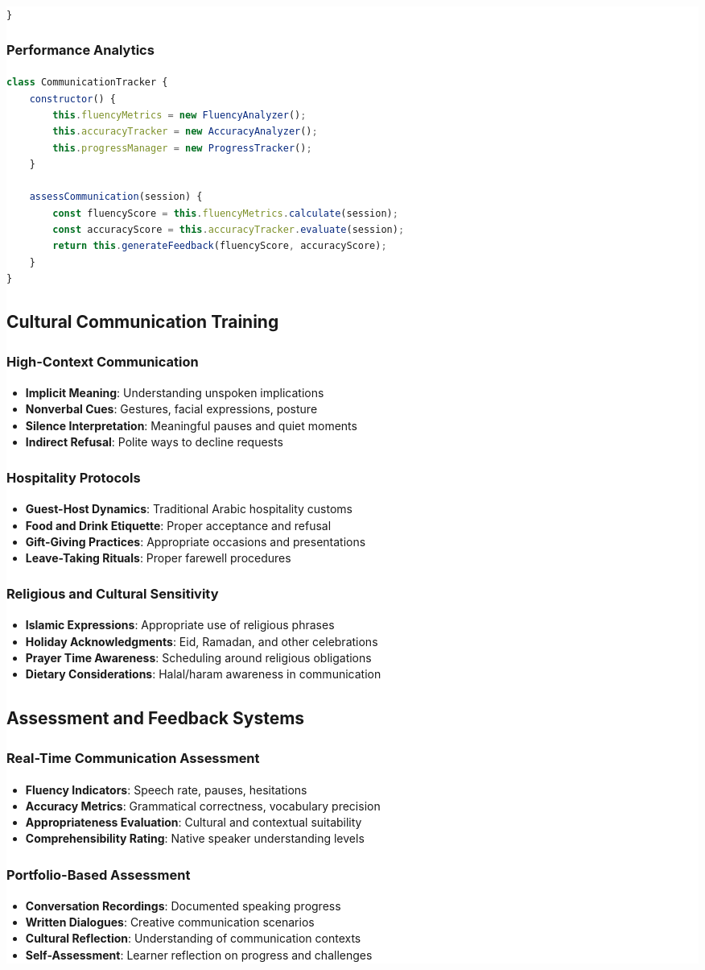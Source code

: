 ```javascript
}
```

### Performance Analytics
```javascript
class CommunicationTracker {
    constructor() {
        this.fluencyMetrics = new FluencyAnalyzer();
        this.accuracyTracker = new AccuracyAnalyzer();
        this.progressManager = new ProgressTracker();
    }
    
    assessCommunication(session) {
        const fluencyScore = this.fluencyMetrics.calculate(session);
        const accuracyScore = this.accuracyTracker.evaluate(session);
        return this.generateFeedback(fluencyScore, accuracyScore);
    }
}
```

## Cultural Communication Training

### High-Context Communication
- **Implicit Meaning**: Understanding unspoken implications
- **Nonverbal Cues**: Gestures, facial expressions, posture
- **Silence Interpretation**: Meaningful pauses and quiet moments
- **Indirect Refusal**: Polite ways to decline requests

### Hospitality Protocols
- **Guest-Host Dynamics**: Traditional Arabic hospitality customs
- **Food and Drink Etiquette**: Proper acceptance and refusal
- **Gift-Giving Practices**: Appropriate occasions and presentations
- **Leave-Taking Rituals**: Proper farewell procedures

### Religious and Cultural Sensitivity
- **Islamic Expressions**: Appropriate use of religious phrases
- **Holiday Acknowledgments**: Eid, Ramadan, and other celebrations
- **Prayer Time Awareness**: Scheduling around religious obligations
- **Dietary Considerations**: Halal/haram awareness in communication

## Assessment and Feedback Systems

### Real-Time Communication Assessment
- **Fluency Indicators**: Speech rate, pauses, hesitations
- **Accuracy Metrics**: Grammatical correctness, vocabulary precision
- **Appropriateness Evaluation**: Cultural and contextual suitability
- **Comprehensibility Rating**: Native speaker understanding levels

### Portfolio-Based Assessment
- **Conversation Recordings**: Documented speaking progress
- **Written Dialogues**: Creative communication scenarios
- **Cultural Reflection**: Understanding of communication contexts
- **Self-Assessment**: Learner reflection on progress and challenges
